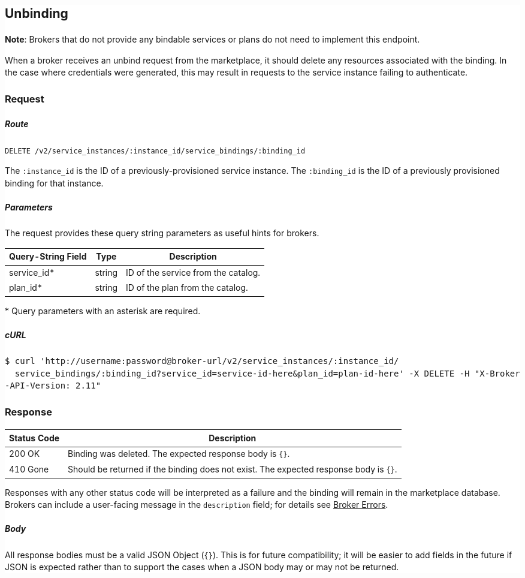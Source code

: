 ## <a id='unbinding'></a>Unbinding 

<p class="note"><strong>Note</strong>: Brokers that do not provide any bindable services or plans do not need to implement this endpoint.</p>

When a broker receives an unbind request from the marketplace, it should delete any resources associated with the binding. In the case where credentials were generated, this may result in requests to the service instance failing to authenticate.

### Request ###

##### Route #####
`DELETE /v2/service_instances/:instance_id/service_bindings/:binding_id`

The `:instance_id` is the ID of a previously-provisioned service instance. The `:binding_id` is the ID of a previously provisioned binding for that instance.

##### Parameters #####

The request provides these query string parameters as useful hints for brokers.

| Query-String Field  | Type  | Description |
|---|---|---|
| service_id*  | string | ID of the service from the catalog. |
| plan_id*  | string  | ID of the plan from the catalog. |

\* Query parameters with an asterisk are required.

##### cURL #####
<pre class="terminal">
$ curl 'http://username:password@broker-url/v2/service_instances/:instance_id/
  service_bindings/:binding_id?service_id=service-id-here&plan_id=plan-id-here' -X DELETE -H "X-Broker-API-Version: 2.11"
</pre>

### Response ###

| Status Code  | Description  |
|---|---|
| 200 OK  | Binding was deleted. The expected response body is <code>{}</code>.  |
| 410 Gone  | Should be returned if the binding does not exist. The expected response body is <code>{}</code>.  |

Responses with any other status code will be interpreted as a failure and the binding will remain in the marketplace database. Brokers can include a user-facing message in the `description` field; for details see [Broker Errors](#broker-errors).

##### Body #####

All response bodies must be a valid JSON Object (`{}`). This is for future compatibility; it will be easier to add fields in the future if JSON is expected rather than to support the cases when a JSON body may or may not be returned.
